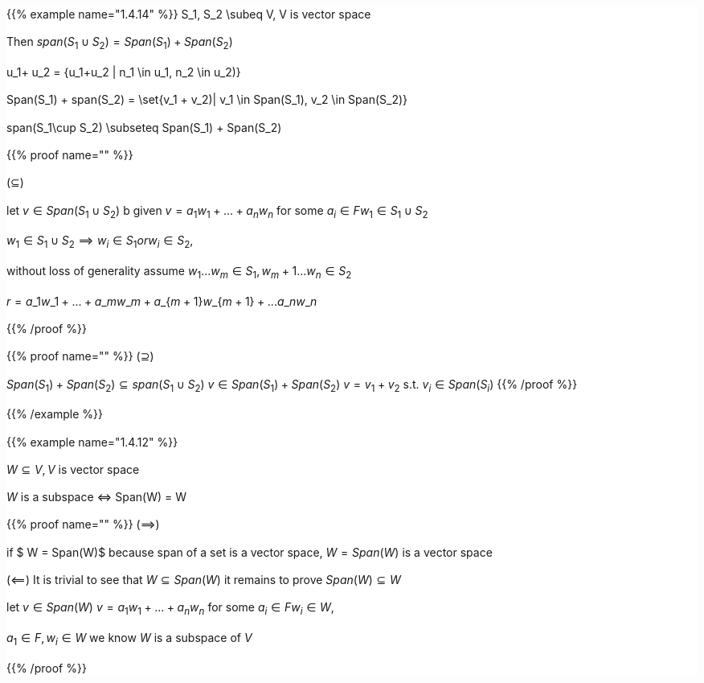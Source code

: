 {{% example name="1.4.14" %}} 
S_1, S_2 \subeq V, V is vector space

Then $span(S_1\cup S_2) = Span(S_1)+Span(S_2)$

u_1+ u_2 = {u_1+u_2 | n_1 \in u_1, n_2 \in u_2)}

Span(S_1) + span(S_2) = \set{v_1 + v_2)| v_1 \in Span(S_1), v_2 \in Span(S_2)}

span(S_1\cup S_2) \subseteq Span(S_1) + Span(S_2)

{{% proof name="" %}} 

($\subseteq$)

let $v\in Span(S_1 \cup S_2)$ b given
$v = a_1w_1 + ...+ a_n w_n$ for some $a_i\in F w_1 \in S_1 \cup S_2$

$w_1 \in S_1 \cup S_2 \implies w_i \in S_1 or w_i \in S_2$,

without loss of generality assume $w_1 ... w_m  \in S_1, w_m+1 ... w_n  \in S_2$

$r = a\_1w\_1 +  ... + a\_mw\_m  + a\_\{m+1\}w\_\{m+1\}  + ... a\_nw\_n$

{{% /proof %}}



{{% proof name="" %}} 
($\supseteq$)

$Span(S_1) + Span(S_2) \subseteq span(S_1 \cup S_2)$
$v \in Span(S_1) + Span(S_2)$
$v = v_1 + v_2$ s.t. $v_i\in Span(S_i)$
{{% /proof %}}


{{% /example %}}



{{% example name="1.4.12" %}} 

$W \subseteq V, V$ is vector space

$W$ is a subspace $\iff$ Span(W) = W

{{% proof name="" %}} 
$(\implies)$

if $ W = Span(W)$
because span of a set is a vector space,
$W = Span(W)$ is a vector space

$(\impliedby)$
It is trivial to see that $W \subseteq Span(W)$
it remains to prove $Span(W) \subseteq W$

let $v \in Span(W)$
$v = a_1w_1 + ... + a_nw_n$ for some $a_i \in F w_i \in W$,

$a_1 \in F, w_i \in W$ we know $W$ is a subspace of $V$

{{% /proof %}}
